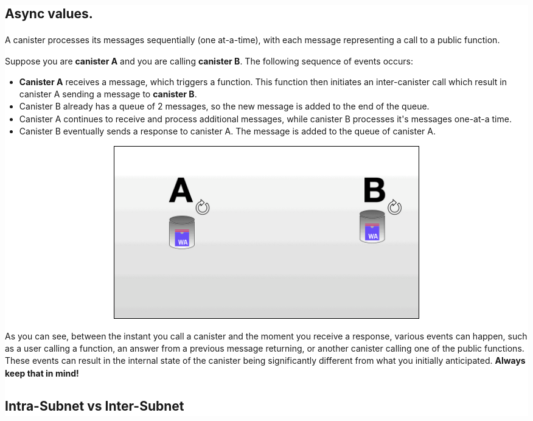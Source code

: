 ## Async values.

A canister processes its messages sequentially (one at-a-time), with each message representing a call to a public function.

Suppose you are **canister A** and you are calling **canister B**. The following sequence of events occurs:

- **Canister A** receives a message, which triggers a function. This function then initiates an inter-canister call which result in canister A sending a message to **canister B**.
- Canister B already has a queue of 2 messages, so the new message is added to the end of the queue.
- Canister A continues to receive and process additional messages, while canister B processes it's messages one-at-a time.
- Canister B eventually sends a response to canister A. The message is added to the queue of canister A.

<p align="center"> <img src="./assets/inter-canister-example.gif" width="500px" style="border: 1px solid black;"/> </p>

As you can see, between the instant you call a canister and the moment you receive a response, various events can happen, such as a user calling a function, an answer from a previous message returning, or another canister calling one of the public functions. These events can result in the internal state of the canister being significantly different from what you initially anticipated. **Always keep that in mind!**

## Intra-Subnet vs Inter-Subnet
